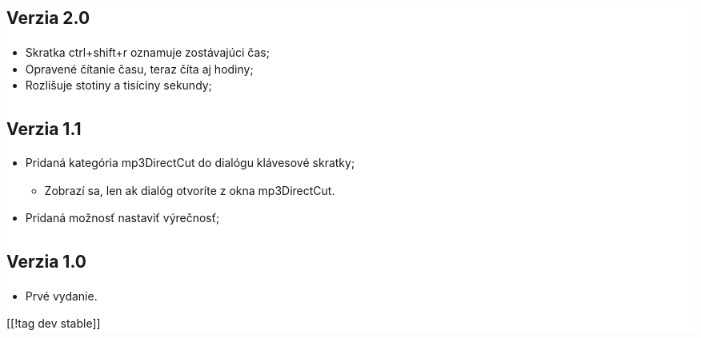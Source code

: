 ## Verzia 2.0 ##

* Skratka ctrl+shift+r oznamuje zostávajúci čas;
* Opravené čítanie času, teraz číta aj hodiny;
* Rozlišuje stotiny a tisíciny sekundy;

## Verzia 1.1 ##

* Pridaná kategória mp3DirectCut do dialógu klávesové skratky;

    * Zobrazí sa, len ak dialóg otvoríte z okna mp3DirectCut.

* Pridaná možnosť nastaviť výrečnosť;

## Verzia 1.0 ##

* Prvé vydanie.

[[!tag dev stable]]

[1]:
https://github.com/abdel792/mp3DirectCut/releases/download/v23.12.29/mp3DirectCut-20231229.0.0.nvda-addon

[2]:
https://github.com/abdel792/mp3DirectCut/releases/download/v23.12.29-beta/mp3DirectCut-20231229.0.1.nvda-addon
